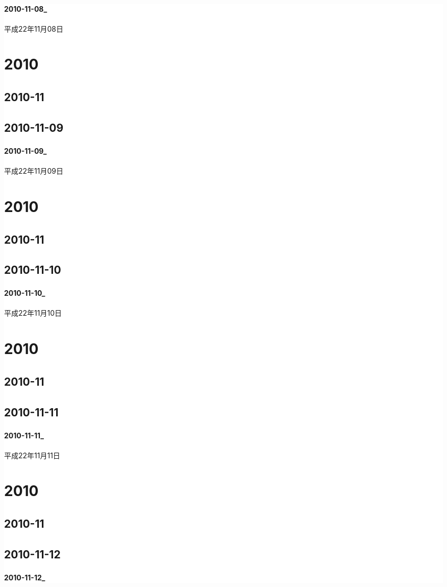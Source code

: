 #### 2010-11-08_

平成22年11月08日


# 2010

## 2010-11

## 2010-11-09

#### 2010-11-09_

平成22年11月09日


# 2010

## 2010-11

## 2010-11-10

#### 2010-11-10_

平成22年11月10日


# 2010

## 2010-11

## 2010-11-11

#### 2010-11-11_

平成22年11月11日


# 2010

## 2010-11

## 2010-11-12

#### 2010-11-12_
